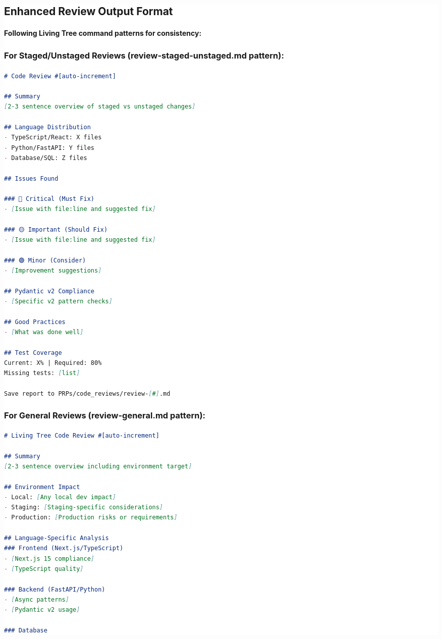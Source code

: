 ## Enhanced Review Output Format

**Following Living Tree command patterns for consistency:**

### For Staged/Unstaged Reviews (review-staged-unstaged.md pattern):
```markdown
# Code Review #[auto-increment]

## Summary
[2-3 sentence overview of staged vs unstaged changes]

## Language Distribution
- TypeScript/React: X files
- Python/FastAPI: Y files  
- Database/SQL: Z files

## Issues Found

### 🔴 Critical (Must Fix)
- [Issue with file:line and suggested fix]

### 🟡 Important (Should Fix)  
- [Issue with file:line and suggested fix]

### 🟢 Minor (Consider)
- [Improvement suggestions]

## Pydantic v2 Compliance
- [Specific v2 pattern checks]

## Good Practices
- [What was done well]

## Test Coverage
Current: X% | Required: 80%
Missing tests: [list]

Save report to PRPs/code_reviews/review-[#].md
```

### For General Reviews (review-general.md pattern):
```markdown
# Living Tree Code Review #[auto-increment]

## Summary
[2-3 sentence overview including environment target]

## Environment Impact
- Local: [Any local dev impact]
- Staging: [Staging-specific considerations]  
- Production: [Production risks or requirements]

## Language-Specific Analysis
### Frontend (Next.js/TypeScript)
- [Next.js 15 compliance]
- [TypeScript quality]

### Backend (FastAPI/Python)  
- [Async patterns]
- [Pydantic v2 usage]

### Database
```